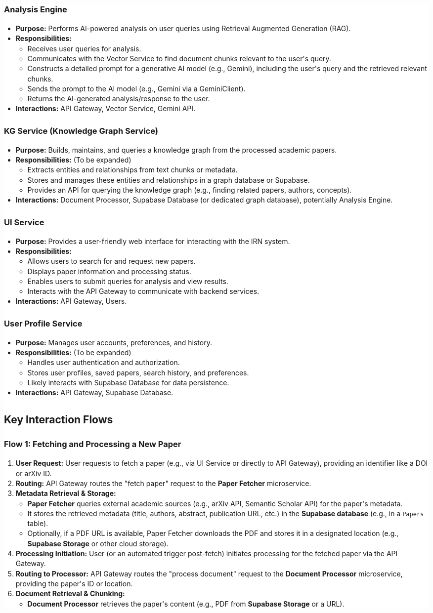 ### Analysis Engine
- **Purpose:** Performs AI-powered analysis on user queries using Retrieval Augmented Generation (RAG).
- **Responsibilities:**
    - Receives user queries for analysis.
    - Communicates with the Vector Service to find document chunks relevant to the user's query.
    - Constructs a detailed prompt for a generative AI model (e.g., Gemini), including the user's query and the retrieved relevant chunks.
    - Sends the prompt to the AI model (e.g., Gemini via a GeminiClient).
    - Returns the AI-generated analysis/response to the user.
- **Interactions:** API Gateway, Vector Service, Gemini API.

### KG Service (Knowledge Graph Service)
- **Purpose:** Builds, maintains, and queries a knowledge graph from the processed academic papers.
- **Responsibilities:** (To be expanded)
    - Extracts entities and relationships from text chunks or metadata.
    - Stores and manages these entities and relationships in a graph database or Supabase.
    - Provides an API for querying the knowledge graph (e.g., finding related papers, authors, concepts).
- **Interactions:** Document Processor, Supabase Database (or dedicated graph database), potentially Analysis Engine.

### UI Service
- **Purpose:** Provides a user-friendly web interface for interacting with the IRN system.
- **Responsibilities:**
    - Allows users to search for and request new papers.
    - Displays paper information and processing status.
    - Enables users to submit queries for analysis and view results.
    - Interacts with the API Gateway to communicate with backend services.
- **Interactions:** API Gateway, Users.

### User Profile Service
- **Purpose:** Manages user accounts, preferences, and history.
- **Responsibilities:** (To be expanded)
    - Handles user authentication and authorization.
    - Stores user profiles, saved papers, search history, and preferences.
    - Likely interacts with Supabase Database for data persistence.
- **Interactions:** API Gateway, Supabase Database.

## Key Interaction Flows

### Flow 1: Fetching and Processing a New Paper

1.  **User Request:** User requests to fetch a paper (e.g., via UI Service or directly to API Gateway), providing an identifier like a DOI or arXiv ID.
2.  **Routing:** API Gateway routes the "fetch paper" request to the **Paper Fetcher** microservice.
3.  **Metadata Retrieval & Storage:**
    *   **Paper Fetcher** queries external academic sources (e.g., arXiv API, Semantic Scholar API) for the paper's metadata.
    *   It stores the retrieved metadata (title, authors, abstract, publication URL, etc.) in the **Supabase database** (e.g., in a `Papers` table).
    *   Optionally, if a PDF URL is available, Paper Fetcher downloads the PDF and stores it in a designated location (e.g., **Supabase Storage** or other cloud storage).
4.  **Processing Initiation:** User (or an automated trigger post-fetch) initiates processing for the fetched paper via the API Gateway.
5.  **Routing to Processor:** API Gateway routes the "process document" request to the **Document Processor** microservice, providing the paper's ID or location.
6.  **Document Retrieval & Chunking:**
    *   **Document Processor** retrieves the paper's content (e.g., PDF from **Supabase Storage** or a URL).